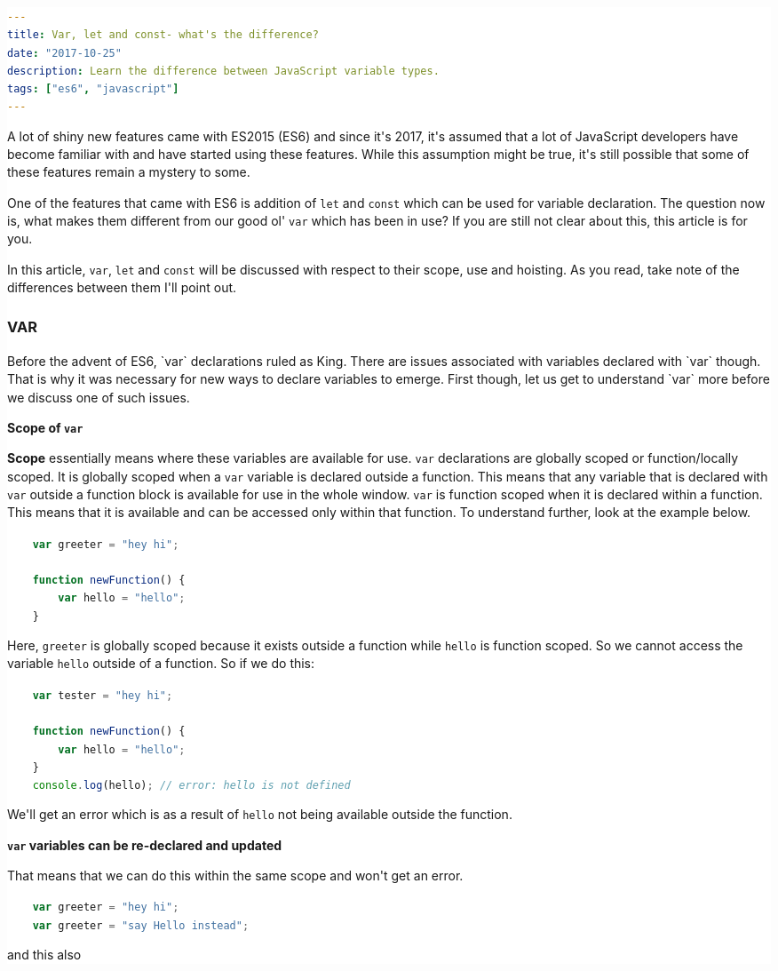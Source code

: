 ```yaml
---
title: Var, let and const- what's the difference?
date: "2017-10-25"
description: Learn the difference between JavaScript variable types.
tags: ["es6", "javascript"]
---
```


A lot of shiny new features came with ES2015 (ES6) and since it's 2017, it's assumed that a lot of JavaScript developers have become familiar with and have started using these features. While this assumption might be true, it's still possible that some of these features remain a mystery to some.

One of the features that came with ES6 is addition of `let` and `const`  which can be used for variable declaration. The question now is, what makes them different from our good ol' `var` which has been in use? If you are still not clear about this, this article is for you. 

In this article, `var`, `let` and `const` will be discussed with respect to their scope, use and hoisting. As you read, take note of the differences between them I'll point out.

<h3>VAR</h3>
Before the advent of ES6, `var` declarations ruled as King. There are issues associated with variables declared with `var` though. That is why it was necessary for new ways to declare variables to emerge. First though, let us get to understand `var` more before we discuss one of such issues.

<b>Scope of `var`</b >

<b>Scope</b> essentially means where these variables are available for use. `var` declarations are globally scoped or function/locally scoped. It is globally scoped when a `var` variable is declared outside a function. This means that any variable that is declared with `var` outside a function block is available for use in the whole window. `var` is function scoped when it is declared within a function. This means that it is available and can be accessed only within that function.
To understand further, look at the example below.
```JavaScript
    var greeter = "hey hi";
    
    function newFunction() {
        var hello = "hello";
    }
```
Here, `greeter` is globally scoped because it exists outside a function while `hello` is function scoped. So we cannot access the variable `hello` outside of a function. So if we do this:

```JavaScript
    var tester = "hey hi";
    
    function newFunction() {
        var hello = "hello";
    }
    console.log(hello); // error: hello is not defined
```
We'll get an error which is as a result of `hello` not being available outside the function.

<b>`var` variables can be re-declared and updated </b>

That means that we can do this within the same scope and won't get an error.
```JavaScript
    var greeter = "hey hi";
    var greeter = "say Hello instead";
```
and this also
